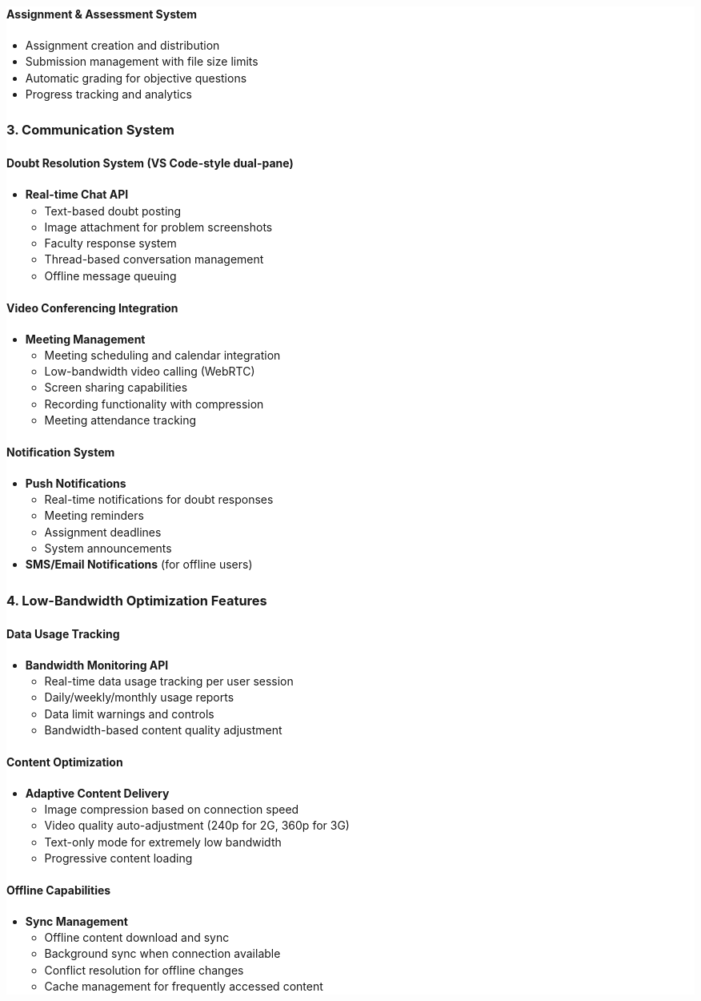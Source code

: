 #### Assignment & Assessment System
- Assignment creation and distribution
- Submission management with file size limits
- Automatic grading for objective questions
- Progress tracking and analytics

### 3. Communication System

#### Doubt Resolution System (VS Code-style dual-pane)
- **Real-time Chat API**
  - Text-based doubt posting
  - Image attachment for problem screenshots
  - Faculty response system
  - Thread-based conversation management
  - Offline message queuing

#### Video Conferencing Integration
- **Meeting Management**
  - Meeting scheduling and calendar integration
  - Low-bandwidth video calling (WebRTC)
  - Screen sharing capabilities
  - Recording functionality with compression
  - Meeting attendance tracking

#### Notification System
- **Push Notifications**
  - Real-time notifications for doubt responses
  - Meeting reminders
  - Assignment deadlines
  - System announcements
- **SMS/Email Notifications** (for offline users)

### 4. Low-Bandwidth Optimization Features

#### Data Usage Tracking
- **Bandwidth Monitoring API**
  - Real-time data usage tracking per user session
  - Daily/weekly/monthly usage reports
  - Data limit warnings and controls
  - Bandwidth-based content quality adjustment

#### Content Optimization
- **Adaptive Content Delivery**
  - Image compression based on connection speed
  - Video quality auto-adjustment (240p for 2G, 360p for 3G)
  - Text-only mode for extremely low bandwidth
  - Progressive content loading

#### Offline Capabilities
- **Sync Management**
  - Offline content download and sync
  - Background sync when connection available
  - Conflict resolution for offline changes
  - Cache management for frequently accessed content

